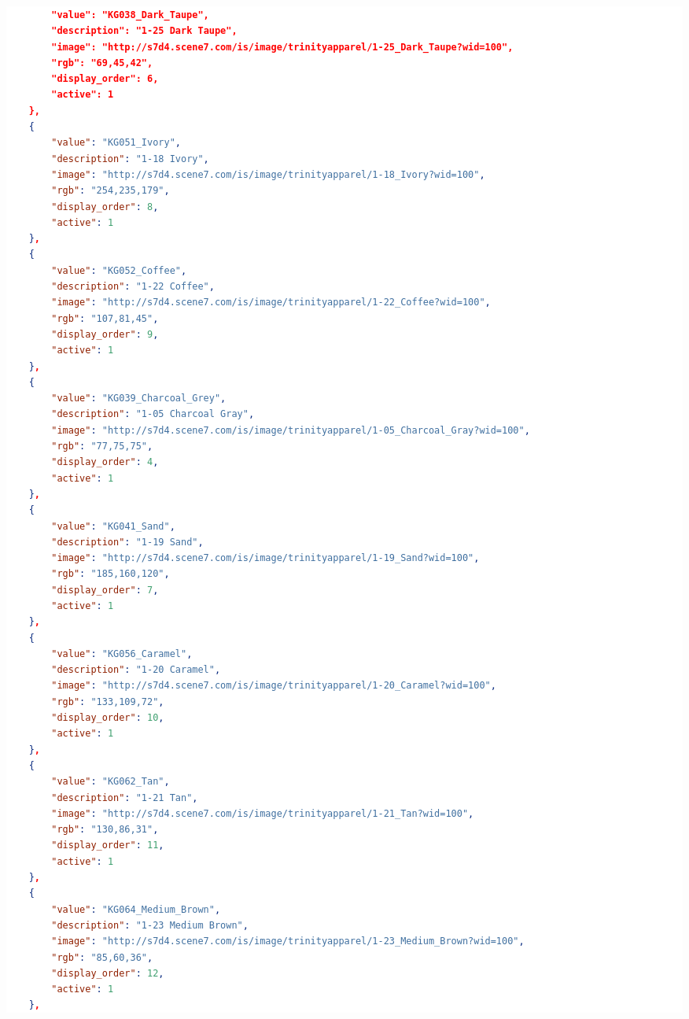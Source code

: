 ```json
        "value": "KG038_Dark_Taupe",
        "description": "1-25 Dark Taupe",
        "image": "http://s7d4.scene7.com/is/image/trinityapparel/1-25_Dark_Taupe?wid=100",
        "rgb": "69,45,42",
        "display_order": 6,
        "active": 1
    },
    {
        "value": "KG051_Ivory",
        "description": "1-18 Ivory",
        "image": "http://s7d4.scene7.com/is/image/trinityapparel/1-18_Ivory?wid=100",
        "rgb": "254,235,179",
        "display_order": 8,
        "active": 1
    },
    {
        "value": "KG052_Coffee",
        "description": "1-22 Coffee",
        "image": "http://s7d4.scene7.com/is/image/trinityapparel/1-22_Coffee?wid=100",
        "rgb": "107,81,45",
        "display_order": 9,
        "active": 1
    },
    {
        "value": "KG039_Charcoal_Grey",
        "description": "1-05 Charcoal Gray",
        "image": "http://s7d4.scene7.com/is/image/trinityapparel/1-05_Charcoal_Gray?wid=100",
        "rgb": "77,75,75",
        "display_order": 4,
        "active": 1
    },
    {
        "value": "KG041_Sand",
        "description": "1-19 Sand",
        "image": "http://s7d4.scene7.com/is/image/trinityapparel/1-19_Sand?wid=100",
        "rgb": "185,160,120",
        "display_order": 7,
        "active": 1
    },
    {
        "value": "KG056_Caramel",
        "description": "1-20 Caramel",
        "image": "http://s7d4.scene7.com/is/image/trinityapparel/1-20_Caramel?wid=100",
        "rgb": "133,109,72",
        "display_order": 10,
        "active": 1
    },
    {
        "value": "KG062_Tan",
        "description": "1-21 Tan",
        "image": "http://s7d4.scene7.com/is/image/trinityapparel/1-21_Tan?wid=100",
        "rgb": "130,86,31",
        "display_order": 11,
        "active": 1
    },
    {
        "value": "KG064_Medium_Brown",
        "description": "1-23 Medium Brown",
        "image": "http://s7d4.scene7.com/is/image/trinityapparel/1-23_Medium_Brown?wid=100",
        "rgb": "85,60,36",
        "display_order": 12,
        "active": 1
    },
```